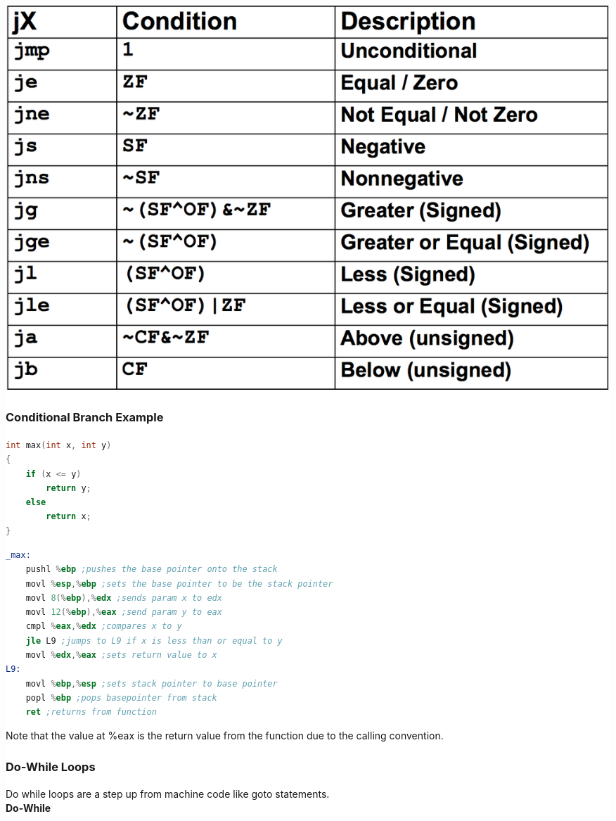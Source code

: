 ![alt jump_codes_table](resources/jump_codes.png)
### Conditional Branch Example
```c
int max(int x, int y)
{
	if (x <= y)
		return y;
	else
		return x;
}
```
```nasm
_max:
	pushl %ebp ;pushes the base pointer onto the stack
	movl %esp,%ebp ;sets the base pointer to be the stack pointer
	movl 8(%ebp),%edx ;sends param x to edx
	movl 12(%ebp),%eax ;send param y to eax
	cmpl %eax,%edx ;compares x to y
	jle L9 ;jumps to L9 if x is less than or equal to y
	movl %edx,%eax ;sets return value to x
L9:
	movl %ebp,%esp ;sets stack pointer to base pointer
	popl %ebp ;pops basepointer from stack
	ret ;returns from function
```
Note that the value at %eax is the return value from the function due to the calling convention.
### Do-While Loops
Do while loops are a step up from machine code like goto statements.  
**Do-While**
